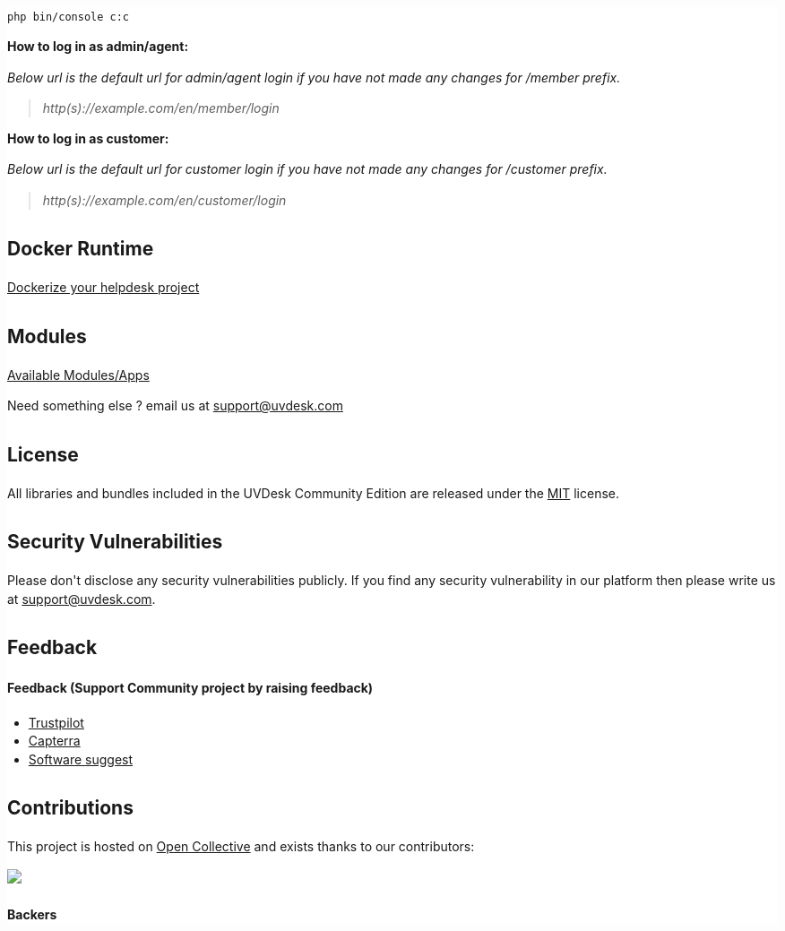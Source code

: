 ```bash
php bin/console c:c
```

**How to log in as admin/agent:**

*Below url is the default url for admin/agent login if you have not made any changes for /member prefix.*

> *http(s)://example.com/en/member/login* 

**How to log in as customer:**

*Below url is the default url for customer login if you have not made any changes for /customer prefix.*

> *http(s)://example.com/en/customer/login*


Docker Runtime
--------------

[Dockerize your helpdesk project][22]

Modules
--------------

[Available Modules/Apps](https://store.webkul.com/UVdesk/UVdesk-Open-Source.html)

Need something else ? email us at support@uvdesk.com

License
--------------

All libraries and bundles included in the UVDesk Community Edition are released under the [MIT][12] license.

Security Vulnerabilities
--------------

Please don't disclose any security vulnerabilities publicly. If you find any security vulnerability in our platform then please write us at [support@uvdesk.com](mailto:support@uvdesk.com).

Feedback
---------
#### Feedback (Support Community project by raising feedback)

* [Trustpilot][17]
* [Capterra][18]
* [Software suggest][19]

Contributions
--------------
This project is hosted on [Open Collective][13] and exists thanks to our contributors:

<a href="https://github.com/uvdesk/community-skeleton/graphs/contributors"><img src="https://opencollective.com/uvdesk/contributors.svg?width=890&button=false"/></a>

#### Backers


[1]: https://www.uvdesk.com/
[2]: https://github.com/uvdesk/core-framework
[3]: https://github.com/uvdesk/extension-framework
[4]: https://github.com/uvdesk/automation-bundle
[5]: https://github.com/uvdesk/support-center-bundle
[6]: https://support.uvdesk.com/en/blog/prerequisites-ubuntu
[7]: https://support.uvdesk.com/en/blog/prerequisites-ubuntu
[8]: https://getcomposer.org/
[9]: https://webkul.com/
[10]: https://www.uvdesk.com/en/team/
[11]: https://github.com/uvdesk/mailbox-component
[12]: https://github.com/uvdesk/community-skeleton/blob/master/LICENSE
[13]: https://opencollective.com/uvdesk
[14]: https://docs.uvdesk.com/
[15]: https://demo.uvdesk.com/
[16]: https://github.com/uvdesk/api-bundle
[17]: https://www.trustpilot.com/review/uvdesk.com
[18]: https://www.capterra.com/p/158346/UVdesk/
[19]: https://www.softwaresuggest.com/uvdesk
[20]: https://gitter.im/uvdesk/community
[21]: https://forums.uvdesk.com/
[22]: https://github.com/uvdesk/community-skeleton/wiki/dockerize-helpdesk-project
[23]: https://support.uvdesk.com/en/blog/prerequisites-windows
[24]: https://symfony.com/projects/uvdesk
[25]: https://github.com/uvdesk/api-bundle/wiki/Ticket-Related-APIs
[26]: https://store.webkul.com/UVdesk/UVdesk-Open-Source.html
[27]: https://support.uvdesk.com/en/blog/prerequisites-mac
[28]: https://support.uvdesk.com/en/blog/prerequisites-centos7
[29]: https://www.uvdesk.com/en/blog/uvdesk-agent-activity/
[30]: https://www.uvdesk.com/en/blog/uvdesk-marketing-announcement/
[31]: https://support.uvdesk.com/es/blog/uvdesk-what-is-kudos
[32]: https://www.uvdesk.com/en/blog/language-translation-in-uvdesk-open-source-helpdesk/
